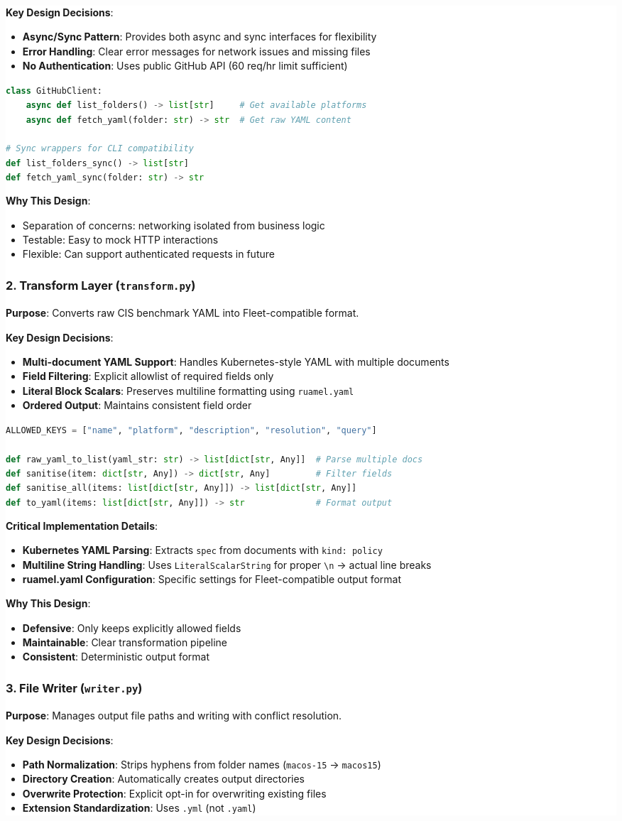 **Key Design Decisions**:
- **Async/Sync Pattern**: Provides both async and sync interfaces for flexibility
- **Error Handling**: Clear error messages for network issues and missing files
- **No Authentication**: Uses public GitHub API (60 req/hr limit sufficient)

```python
class GitHubClient:
    async def list_folders() -> list[str]     # Get available platforms
    async def fetch_yaml(folder: str) -> str  # Get raw YAML content

# Sync wrappers for CLI compatibility
def list_folders_sync() -> list[str]
def fetch_yaml_sync(folder: str) -> str
```

**Why This Design**:
- Separation of concerns: networking isolated from business logic
- Testable: Easy to mock HTTP interactions
- Flexible: Can support authenticated requests in future

### 2. Transform Layer (`transform.py`)

**Purpose**: Converts raw CIS benchmark YAML into Fleet-compatible format.

**Key Design Decisions**:
- **Multi-document YAML Support**: Handles Kubernetes-style YAML with multiple documents
- **Field Filtering**: Explicit allowlist of required fields only
- **Literal Block Scalars**: Preserves multiline formatting using `ruamel.yaml`
- **Ordered Output**: Maintains consistent field order

```python
ALLOWED_KEYS = ["name", "platform", "description", "resolution", "query"]

def raw_yaml_to_list(yaml_str: str) -> list[dict[str, Any]]  # Parse multiple docs
def sanitise(item: dict[str, Any]) -> dict[str, Any]         # Filter fields
def sanitise_all(items: list[dict[str, Any]]) -> list[dict[str, Any]]
def to_yaml(items: list[dict[str, Any]]) -> str              # Format output
```

**Critical Implementation Details**:
- **Kubernetes YAML Parsing**: Extracts `spec` from documents with `kind: policy`
- **Multiline String Handling**: Uses `LiteralScalarString` for proper `\n` → actual line breaks
- **ruamel.yaml Configuration**: Specific settings for Fleet-compatible output format

**Why This Design**:
- **Defensive**: Only keeps explicitly allowed fields
- **Maintainable**: Clear transformation pipeline
- **Consistent**: Deterministic output format

### 3. File Writer (`writer.py`)

**Purpose**: Manages output file paths and writing with conflict resolution.

**Key Design Decisions**:
- **Path Normalization**: Strips hyphens from folder names (`macos-15` → `macos15`)
- **Directory Creation**: Automatically creates output directories
- **Overwrite Protection**: Explicit opt-in for overwriting existing files
- **Extension Standardization**: Uses `.yml` (not `.yaml`)
